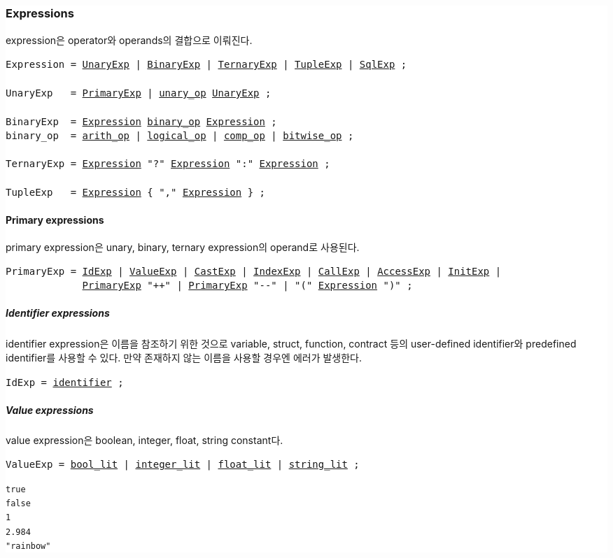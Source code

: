 ### Expressions

expression은 operator와 operands의 결합으로 이뤄진다.

<pre>
<a name="exp">Expression</a> = <a href="#unary_exp">UnaryExp</a> | <a href="#bin_exp">BinaryExp</a> | <a href="#tern_exp">TernaryExp</a> | <a href="#tuple_exp">TupleExp</a> | <a href="#sql_exp">SqlExp</a> ;

<a name="unary_exp">UnaryExp</a>   = <a href="#primary_exp">PrimaryExp</a> | <a href="#unary_op">unary_op</a> <a href="#unary_exp">UnaryExp</a> ;

<a name="bin_exp">BinaryExp</a>  = <a href="#exp">Expression</a> <a href="#bin_op">binary_op</a> <a href="#exp">Expression</a> ;
<a name="bin_op">binary_op</a>  = <a href="#arith_op">arith_op</a> | <a href="#logical_op">logical_op</a> | <a href="#comparable_op">comp_op</a> | <a href="#bit_op">bitwise_op</a> ;

<a name="tern_exp">TernaryExp</a> = <a href="#exp">Expression</a> "?" <a href="#exp">Expression</a> ":" <a href="#exp">Expression</a> ;

<a name="tuple_exp">TupleExp</a>   = <a href="#exp">Expression</a> { "," <a href="#exp">Expression</a> } ;
</pre>

#### Primary expressions

primary expression은 unary, binary, ternary expression의 operand로 사용된다.

<pre>
<a name="primary_exp">PrimaryExp</a> = <a href="#id_exp">IdExp</a> | <a href="#val_exp">ValueExp</a> | <a href="#cast_exp">CastExp</a> | <a href="#index_exp">IndexExp</a> | <a href="#call_exp">CallExp</a> | <a href="#access_exp">AccessExp</a> | <a href="#init_exp">InitExp</a> |
             <a href="#primary_exp">PrimaryExp</a> "++" | <a href="#primary_exp">PrimaryExp</a> "--" | "(" <a href="#exp">Expression</a> ")" ;
</pre>

##### Identifier expressions

identifier expression은 이름을 참조하기 위한 것으로 variable, struct, function, contract 등의 user-defined identifier와 predefined identifier를 사용할 수 있다. 만약 존재하지 않는 이름을 사용할 경우엔 에러가 발생한다.

<pre>
<a name="id_exp">IdExp</a> = <a href="#identifier">identifier</a> ;
</pre>

##### Value expressions

value expression은 boolean, integer, float, string constant다.

<pre>
<a name="val_exp">ValueExp</a> = <a href="#bool_lit">bool_lit</a> | <a href="#integer_lit">integer_lit</a> | <a href="#float_lit">float_lit</a> | <a href="#string_lit">string_lit</a> ;
</pre>

```
true
false
1
2.984
"rainbow"
```
